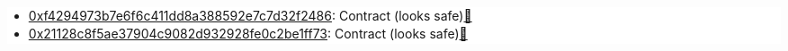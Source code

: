 - [0xf4294973b7e6f6c411dd8a388592e7c7d32f2486](https://polygonscan.com/address/0xf4294973b7e6f6c411dd8a388592e7c7d32f2486): Contract (looks safe)[:ghost:](https://github.com/bgd-labs/aave-address-book "AaveV3Polygon.DEFAULT_STABLE_DEBT_TOKEN_IMPL_REV_3")
- [0x21128c8f5ae37904c9082d932928fe0c2be1ff73](https://polygonscan.com/address/0x21128c8f5ae37904c9082d932928fe0c2be1ff73): Contract (looks safe)[:ghost:](https://github.com/bgd-labs/aave-address-book "AaveV3Polygon.ASSETS.DAI.INTEREST_RATE_STRATEGY, AaveV3Polygon.ASSETS.LINK.INTEREST_RATE_STRATEGY, AaveV3Polygon.ASSETS.USDC.INTEREST_RATE_STRATEGY, AaveV3Polygon.ASSETS.WBTC.INTEREST_RATE_STRATEGY, AaveV3Polygon.ASSETS.WETH.INTEREST_RATE_STRATEGY, AaveV3Polygon.ASSETS.USDT.INTEREST_RATE_STRATEGY, AaveV3Polygon.ASSETS.AAVE.INTEREST_RATE_STRATEGY, AaveV3Polygon.ASSETS.WMATIC.INTEREST_RATE_STRATEGY, AaveV3Polygon.ASSETS.CRV.INTEREST_RATE_STRATEGY, AaveV3Polygon.ASSETS.SUSHI.INTEREST_RATE_STRATEGY, AaveV3Polygon.ASSETS.GHST.INTEREST_RATE_STRATEGY, AaveV3Polygon.ASSETS.BAL.INTEREST_RATE_STRATEGY, AaveV3Polygon.ASSETS.DPI.INTEREST_RATE_STRATEGY, AaveV3Polygon.ASSETS.EURS.INTEREST_RATE_STRATEGY, AaveV3Polygon.ASSETS.jEUR.INTEREST_RATE_STRATEGY, AaveV3Polygon.ASSETS.EURA.INTEREST_RATE_STRATEGY, AaveV3Polygon.ASSETS.miMATIC.INTEREST_RATE_STRATEGY, AaveV3Polygon.ASSETS.stMATIC.INTEREST_RATE_STRATEGY, AaveV3Polygon.ASSETS.MaticX.INTEREST_RATE_STRATEGY, AaveV3Polygon.ASSETS.wstETH.INTEREST_RATE_STRATEGY, AaveV3Polygon.ASSETS.USDCn.INTEREST_RATE_STRATEGY")

